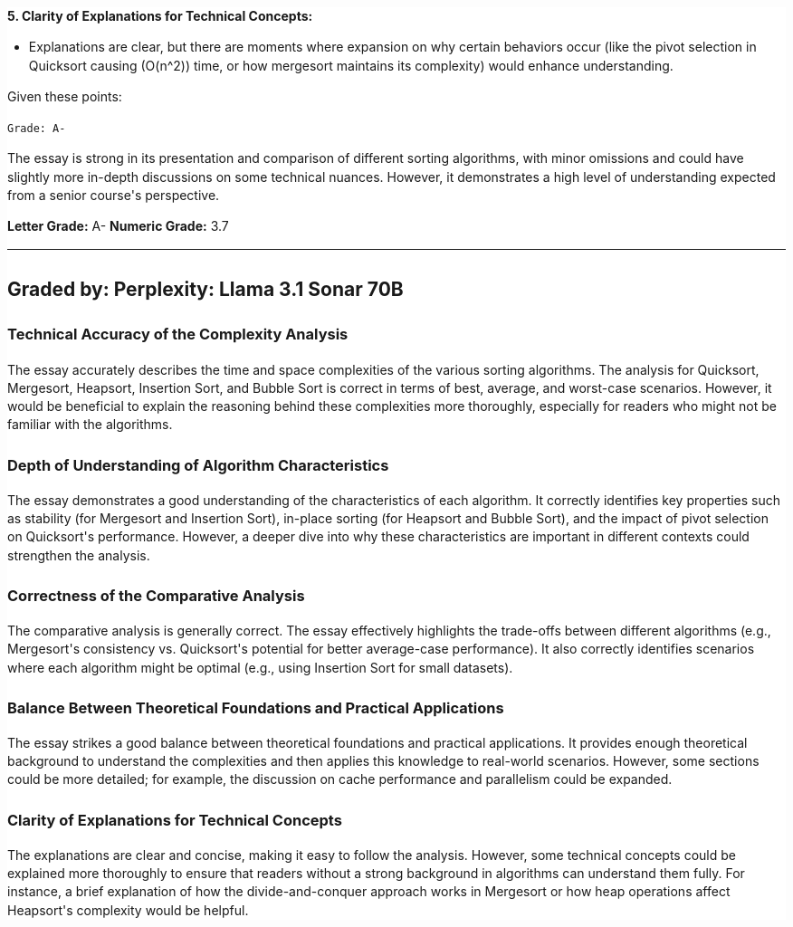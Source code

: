 **5. Clarity of Explanations for Technical Concepts:**
- Explanations are clear, but there are moments where expansion on why certain behaviors occur (like the pivot selection in Quicksort causing \(O(n^2)\) time, or how mergesort maintains its complexity) would enhance understanding.

Given these points:

```
Grade: A-
```

The essay is strong in its presentation and comparison of different sorting algorithms, with minor omissions and could have slightly more in-depth discussions on some technical nuances. However, it demonstrates a high level of understanding expected from a senior course's perspective.

**Letter Grade:** A-
**Numeric Grade:** 3.7

---

## Graded by: Perplexity: Llama 3.1 Sonar 70B

### Technical Accuracy of the Complexity Analysis
The essay accurately describes the time and space complexities of the various sorting algorithms. The analysis for Quicksort, Mergesort, Heapsort, Insertion Sort, and Bubble Sort is correct in terms of best, average, and worst-case scenarios. However, it would be beneficial to explain the reasoning behind these complexities more thoroughly, especially for readers who might not be familiar with the algorithms.

### Depth of Understanding of Algorithm Characteristics
The essay demonstrates a good understanding of the characteristics of each algorithm. It correctly identifies key properties such as stability (for Mergesort and Insertion Sort), in-place sorting (for Heapsort and Bubble Sort), and the impact of pivot selection on Quicksort's performance. However, a deeper dive into why these characteristics are important in different contexts could strengthen the analysis.

### Correctness of the Comparative Analysis
The comparative analysis is generally correct. The essay effectively highlights the trade-offs between different algorithms (e.g., Mergesort's consistency vs. Quicksort's potential for better average-case performance). It also correctly identifies scenarios where each algorithm might be optimal (e.g., using Insertion Sort for small datasets).

### Balance Between Theoretical Foundations and Practical Applications
The essay strikes a good balance between theoretical foundations and practical applications. It provides enough theoretical background to understand the complexities and then applies this knowledge to real-world scenarios. However, some sections could be more detailed; for example, the discussion on cache performance and parallelism could be expanded.

### Clarity of Explanations for Technical Concepts
The explanations are clear and concise, making it easy to follow the analysis. However, some technical concepts could be explained more thoroughly to ensure that readers without a strong background in algorithms can understand them fully. For instance, a brief explanation of how the divide-and-conquer approach works in Mergesort or how heap operations affect Heapsort's complexity would be helpful.

